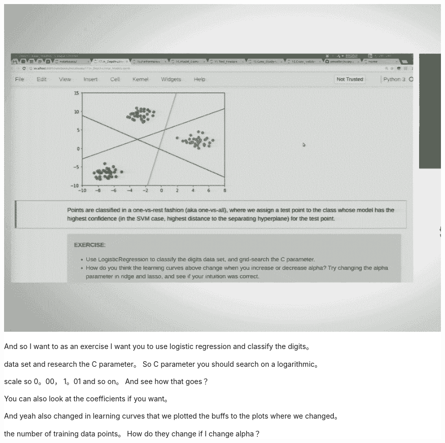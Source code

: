 ![](img/92aed0107e5ed9540c8a768811cdbac0_96.png)

 And so I want to as an exercise I want you to use logistic regression and classify the digits。

 data set and research the C parameter。 So C parameter you should search on a logarithmic。

 scale so 0。00， 1。01 and so on。 And see how that goes？

 You can also look at the coefficients if you want。

 And yeah also changed in learning curves that we plotted the buffs to the plots where we changed。

 the number of training data points。 How do they change if I change alpha？



